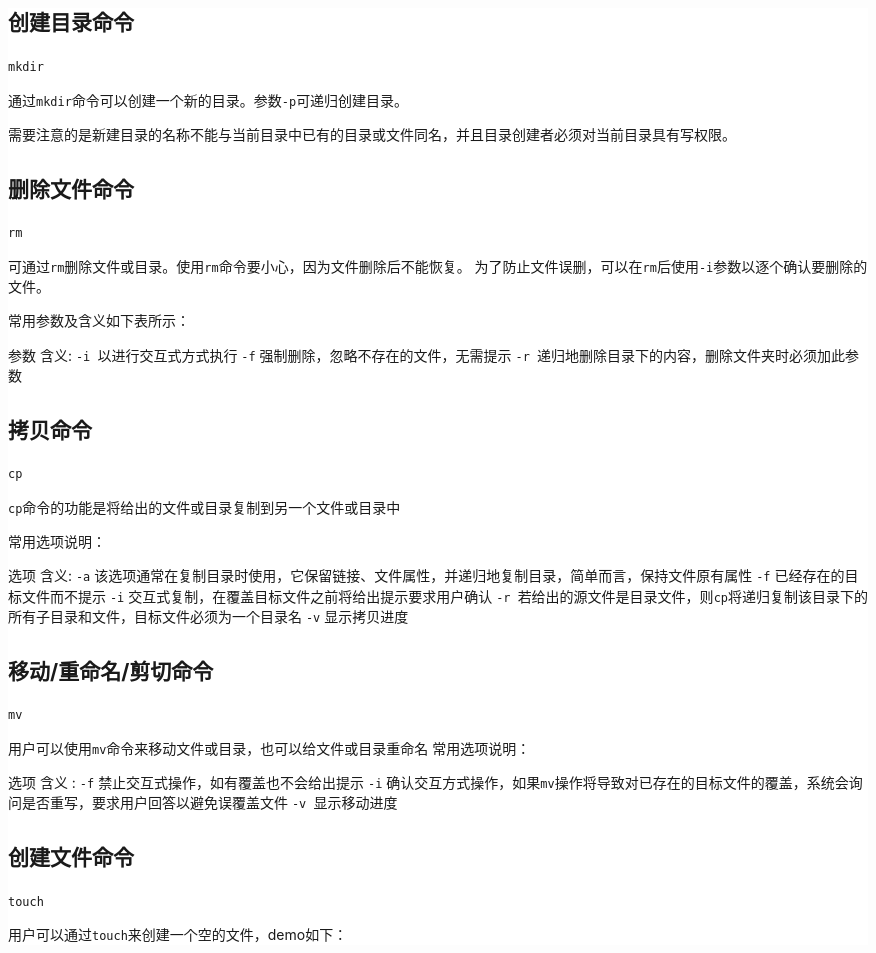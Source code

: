 
## 创建目录命令
```
mkdir
```

通过`mkdir`命令可以创建一个新的目录。参数`-p`可递归创建目录。

需要注意的是新建目录的名称不能与当前目录中已有的目录或文件同名，并且目录创建者必须对当前目录具有写权限。

## 删除文件命令
```
rm
```
可通过`rm`删除文件或目录。使用`rm`命令要小心，因为文件删除后不能恢复。
为了防止文件误删，可以在`rm`后使用`-i`参数以逐个确认要删除的文件。

常用参数及含义如下表所示：

参数 含义:
`-i `以进行交互式方式执行 
`-f` 强制删除，忽略不存在的文件，无需提示
`-r `递归地删除目录下的内容，删除文件夹时必须加此参数

## 拷贝命令
```
cp
```
`cp`命令的功能是将给出的文件或目录复制到另一个文件或目录中

常用选项说明：

选项 含义:
`-a` 该选项通常在复制目录时使用，它保留链接、文件属性，并递归地复制目录，简单而言，保持文件原有属性
`-f` 已经存在的目标文件而不提示 
`-i` 交互式复制，在覆盖目标文件之前将给出提示要求用户确认 
`-r `若给出的源文件是目录文件，则`cp`将递归复制该目录下的所有子目录和文件，目标文件必须为一个目录名
`-v` 显示拷贝进度

## 移动/重命名/剪切命令
```
mv
```
用户可以使用`mv`命令来移动文件或目录，也可以给文件或目录重命名
常用选项说明：

选项 含义 :
`-f` 禁止交互式操作，如有覆盖也不会给出提示
`-i` 确认交互方式操作，如果`mv`操作将导致对已存在的目标文件的覆盖，系统会询问是否重写，要求用户回答以避免误覆盖文件 
`-v `显示移动进度

## 创建文件命令
```
touch
```
用户可以通过`touch`来创建一个空的文件，demo如下：
